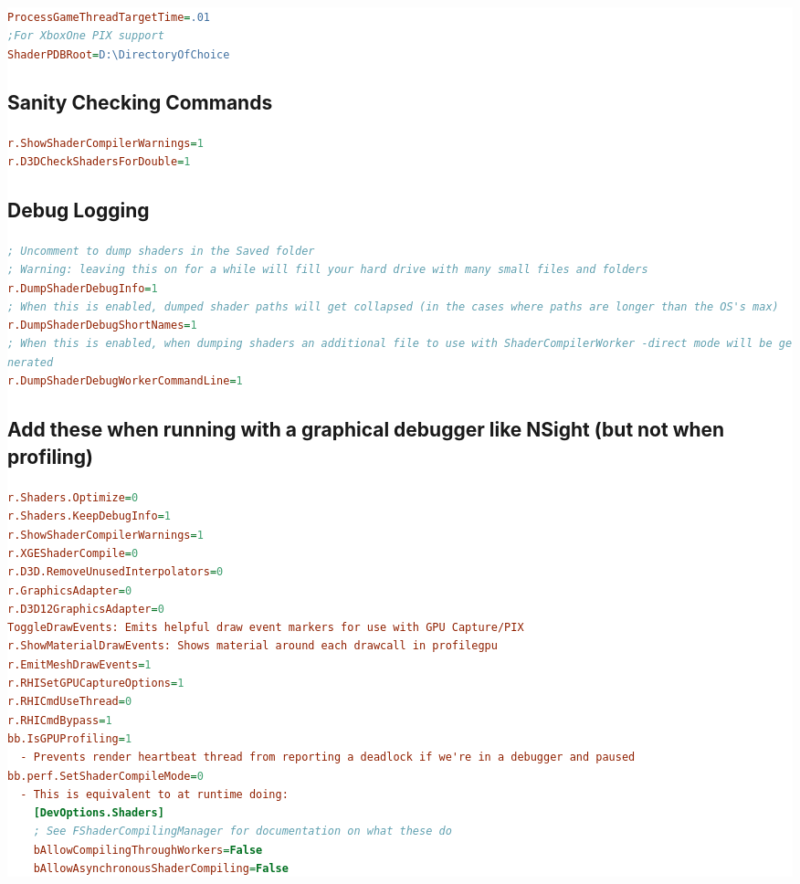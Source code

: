 ```ini
ProcessGameThreadTargetTime=.01
;For XboxOne PIX support
ShaderPDBRoot=D:\DirectoryOfChoice
```

## Sanity Checking Commands

```ini
r.ShowShaderCompilerWarnings=1
r.D3DCheckShadersForDouble=1
```

## Debug Logging

```ini
; Uncomment to dump shaders in the Saved folder
; Warning: leaving this on for a while will fill your hard drive with many small files and folders
r.DumpShaderDebugInfo=1
; When this is enabled, dumped shader paths will get collapsed (in the cases where paths are longer than the OS's max)
r.DumpShaderDebugShortNames=1
; When this is enabled, when dumping shaders an additional file to use with ShaderCompilerWorker -direct mode will be generated
r.DumpShaderDebugWorkerCommandLine=1
```

## Add these when running with a graphical debugger like NSight (but not when profiling)

```ini
r.Shaders.Optimize=0
r.Shaders.KeepDebugInfo=1
r.ShowShaderCompilerWarnings=1
r.XGEShaderCompile=0
r.D3D.RemoveUnusedInterpolators=0
r.GraphicsAdapter=0
r.D3D12GraphicsAdapter=0
ToggleDrawEvents: Emits helpful draw event markers for use with GPU Capture/PIX
r.ShowMaterialDrawEvents: Shows material around each drawcall in profilegpu
r.EmitMeshDrawEvents=1
r.RHISetGPUCaptureOptions=1
r.RHICmdUseThread=0
r.RHICmdBypass=1
bb.IsGPUProfiling=1
  - Prevents render heartbeat thread from reporting a deadlock if we're in a debugger and paused
bb.perf.SetShaderCompileMode=0
  - This is equivalent to at runtime doing:
    [DevOptions.Shaders]
    ; See FShaderCompilingManager for documentation on what these do
    bAllowCompilingThroughWorkers=False
    bAllowAsynchronousShaderCompiling=False
```

